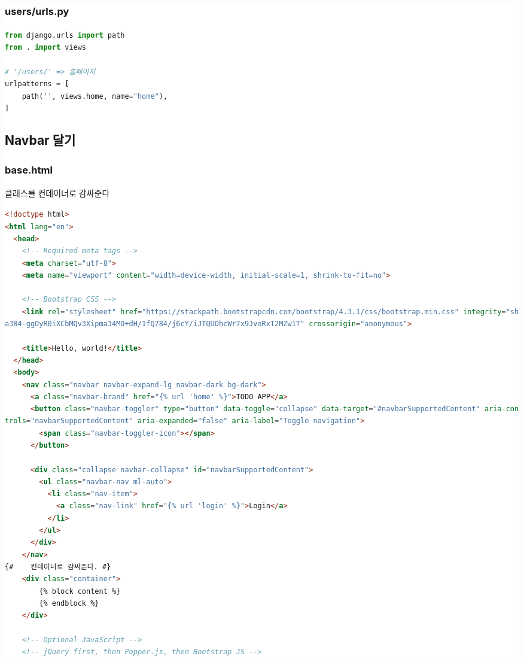 



### users/urls.py

```python
from django.urls import path
from . import views

# '/users/' => 홈페이지
urlpatterns = [
    path('', views.home, name="home"),
]
```





## Navbar 달기

### base.html

클래스를 컨테이너로 감싸준다

```html
<!doctype html>
<html lang="en">
  <head>
    <!-- Required meta tags -->
    <meta charset="utf-8">
    <meta name="viewport" content="width=device-width, initial-scale=1, shrink-to-fit=no">

    <!-- Bootstrap CSS -->
    <link rel="stylesheet" href="https://stackpath.bootstrapcdn.com/bootstrap/4.3.1/css/bootstrap.min.css" integrity="sha384-ggOyR0iXCbMQv3Xipma34MD+dH/1fQ784/j6cY/iJTQUOhcWr7x9JvoRxT2MZw1T" crossorigin="anonymous">

    <title>Hello, world!</title>
  </head>
  <body>
    <nav class="navbar navbar-expand-lg navbar-dark bg-dark">
      <a class="navbar-brand" href="{% url 'home' %}">TODO APP</a>
      <button class="navbar-toggler" type="button" data-toggle="collapse" data-target="#navbarSupportedContent" aria-controls="navbarSupportedContent" aria-expanded="false" aria-label="Toggle navigation">
        <span class="navbar-toggler-icon"></span>
      </button>

      <div class="collapse navbar-collapse" id="navbarSupportedContent">
        <ul class="navbar-nav ml-auto">
          <li class="nav-item">
            <a class="nav-link" href="{% url 'login' %}">Login</a>
          </li>
        </ul>
      </div>
    </nav>
{#    컨테이너로 감싸준다. #}
    <div class="container">
        {% block content %}
        {% endblock %}
    </div>

    <!-- Optional JavaScript -->
    <!-- jQuery first, then Popper.js, then Bootstrap JS -->
```